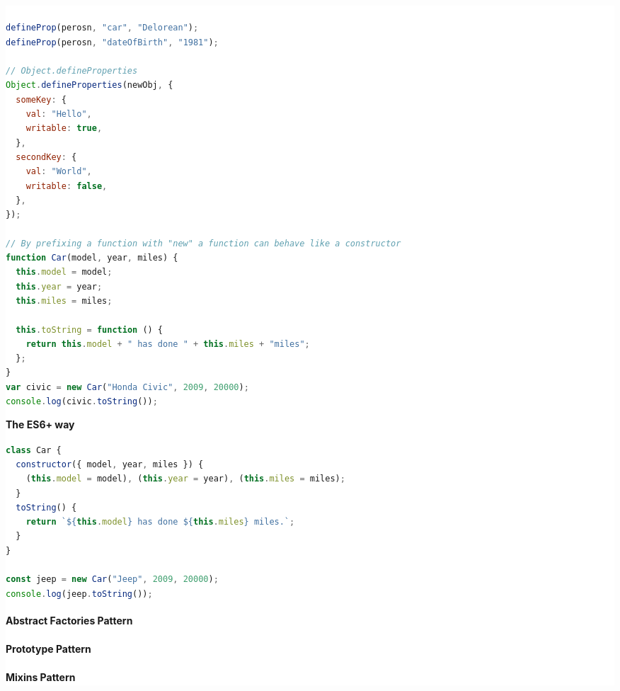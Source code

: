 ```js

defineProp(perosn, "car", "Delorean");
defineProp(perosn, "dateOfBirth", "1981");

// Object.defineProperties
Object.defineProperties(newObj, {
  someKey: {
    val: "Hello",
    writable: true,
  },
  secondKey: {
    val: "World",
    writable: false,
  },
});

// By prefixing a function with "new" a function can behave like a constructor
function Car(model, year, miles) {
  this.model = model;
  this.year = year;
  this.miles = miles;

  this.toString = function () {
    return this.model + " has done " + this.miles + "miles";
  };
}
var civic = new Car("Honda Civic", 2009, 20000);
console.log(civic.toString());
```

**The ES6+ way**

```js
class Car {
  constructor({ model, year, miles }) {
    (this.model = model), (this.year = year), (this.miles = miles);
  }
  toString() {
    return `${this.model} has done ${this.miles} miles.`;
  }
}

const jeep = new Car("Jeep", 2009, 20000);
console.log(jeep.toString());
```

#### Abstract Factories Pattern

#### Prototype Pattern

#### Mixins Pattern
